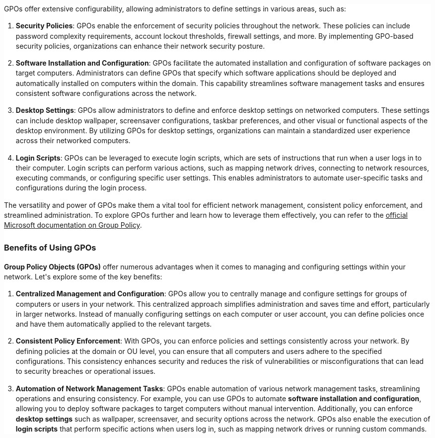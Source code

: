 GPOs offer extensive configurability, allowing administrators to define settings in various areas, such as:

1. **Security Policies**: GPOs enable the enforcement of security policies throughout the network. These policies can include password complexity requirements, account lockout thresholds, firewall settings, and more. By implementing GPO-based security policies, organizations can enhance their network security posture.

2. **Software Installation and Configuration**: GPOs facilitate the automated installation and configuration of software packages on target computers. Administrators can define GPOs that specify which software applications should be deployed and automatically installed on computers within the domain. This capability streamlines software management tasks and ensures consistent software configurations across the network.

3. **Desktop Settings**: GPOs allow administrators to define and enforce desktop settings on networked computers. These settings can include desktop wallpaper, screensaver configurations, taskbar preferences, and other visual or functional aspects of the desktop environment. By utilizing GPOs for desktop settings, organizations can maintain a standardized user experience across their networked computers.

4. **Login Scripts**: GPOs can be leveraged to execute login scripts, which are sets of instructions that run when a user logs in to their computer. Login scripts can perform various actions, such as mapping network drives, connecting to network resources, executing commands, or configuring specific user settings. This enables administrators to automate user-specific tasks and configurations during the login process.

The versatility and power of GPOs make them a vital tool for efficient network management, consistent policy enforcement, and streamlined administration. To explore GPOs further and learn how to leverage them effectively, you can refer to the [official Microsoft documentation on Group Policy](https://learn.microsoft.com/en-us/previous-versions/windows/it-pro/windows-server-2012-r2-and-2012/hh831791(v=ws.11)).

### Benefits of Using GPOs

**Group Policy Objects (GPOs)** offer numerous advantages when it comes to managing and configuring settings within your network. Let's explore some of the key benefits:

1. **Centralized Management and Configuration**: GPOs allow you to centrally manage and configure settings for groups of computers or users in your network. This centralized approach simplifies administration and saves time and effort, particularly in larger networks. Instead of manually configuring settings on each computer or user account, you can define policies once and have them automatically applied to the relevant targets.

2. **Consistent Policy Enforcement**: With GPOs, you can enforce policies and settings consistently across your network. By defining policies at the domain or OU level, you can ensure that all computers and users adhere to the specified configurations. This consistency enhances security and reduces the risk of vulnerabilities or misconfigurations that can lead to security breaches or operational issues.

3. **Automation of Network Management Tasks**: GPOs enable automation of various network management tasks, streamlining operations and ensuring consistency. For example, you can use GPOs to automate **software installation and configuration**, allowing you to deploy software packages to target computers without manual intervention. Additionally, you can enforce **desktop settings** such as wallpaper, screensaver, and security options across the network. GPOs also enable the execution of **login scripts** that perform specific actions when users log in, such as mapping network drives or running custom commands.

